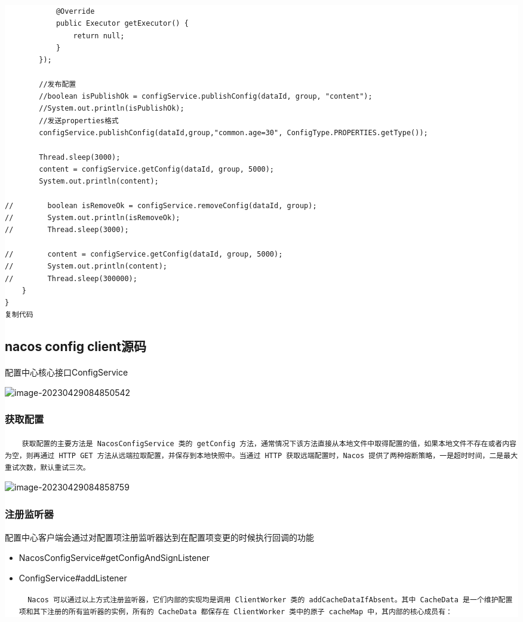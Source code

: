 ```
            @Override
            public Executor getExecutor() {
                return null;
            }
        });

        //发布配置
        //boolean isPublishOk = configService.publishConfig(dataId, group, "content");
        //System.out.println(isPublishOk);
        //发送properties格式
        configService.publishConfig(dataId,group,"common.age=30", ConfigType.PROPERTIES.getType());

        Thread.sleep(3000);
        content = configService.getConfig(dataId, group, 5000);
        System.out.println(content);

//        boolean isRemoveOk = configService.removeConfig(dataId, group);
//        System.out.println(isRemoveOk);
//        Thread.sleep(3000);

//        content = configService.getConfig(dataId, group, 5000);
//        System.out.println(content);
//        Thread.sleep(300000);
    }
}
复制代码
```

## nacos config client源码

配置中心核心接口ConfigService

![image-20230429084850542](https://java-tutorial.oss-cn-shanghai.aliyuncs.com/image-20230429084850542.png)

### 获取配置

        获取配置的主要方法是 NacosConfigService 类的 getConfig 方法，通常情况下该方法直接从本地文件中取得配置的值，如果本地文件不存在或者内容为空，则再通过 HTTP GET 方法从远端拉取配置，并保存到本地快照中。当通过 HTTP 获取远端配置时，Nacos 提供了两种熔断策略，一是超时时间，二是最大重试次数，默认重试三次。

![image-20230429084858759](https://java-tutorial.oss-cn-shanghai.aliyuncs.com/image-20230429084858759.png)

### 注册监听器

配置中心客户端会通过对配置项注册监听器达到在配置项变更的时候执行回调的功能

* NacosConfigService#getConfigAndSignListener

* ConfigService#addListener

        Nacos 可以通过以上方式注册监听器，它们内部的实现均是调用 ClientWorker 类的 addCacheDataIfAbsent。其中 CacheData 是一个维护配置项和其下注册的所有监听器的实例，所有的 CacheData 都保存在 ClientWorker 类中的原子 cacheMap 中，其内部的核心成员有：
